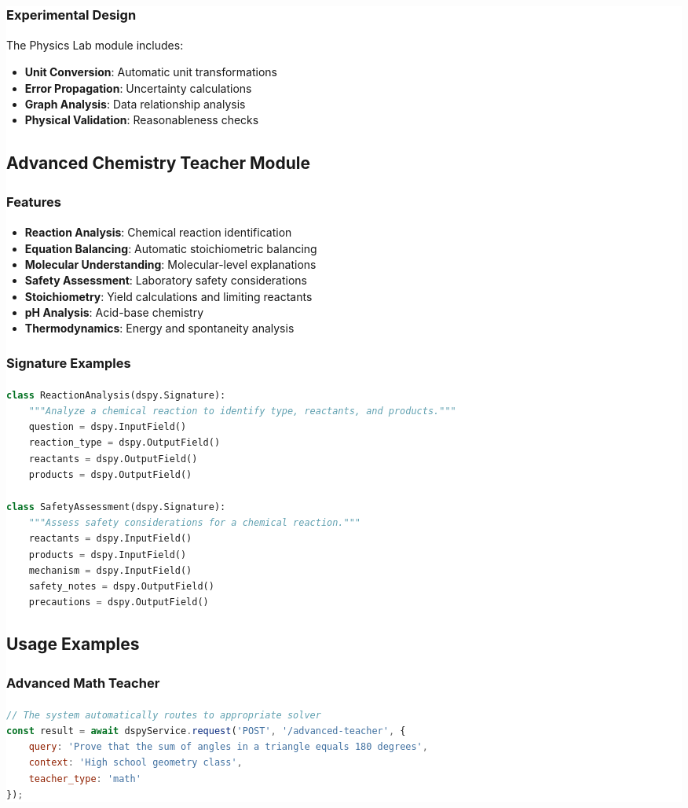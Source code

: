 ### Experimental Design

The Physics Lab module includes:
- **Unit Conversion**: Automatic unit transformations
- **Error Propagation**: Uncertainty calculations
- **Graph Analysis**: Data relationship analysis
- **Physical Validation**: Reasonableness checks

## Advanced Chemistry Teacher Module

### Features
- **Reaction Analysis**: Chemical reaction identification
- **Equation Balancing**: Automatic stoichiometric balancing
- **Molecular Understanding**: Molecular-level explanations
- **Safety Assessment**: Laboratory safety considerations
- **Stoichiometry**: Yield calculations and limiting reactants
- **pH Analysis**: Acid-base chemistry
- **Thermodynamics**: Energy and spontaneity analysis

### Signature Examples

```python
class ReactionAnalysis(dspy.Signature):
    """Analyze a chemical reaction to identify type, reactants, and products."""
    question = dspy.InputField()
    reaction_type = dspy.OutputField()
    reactants = dspy.OutputField()
    products = dspy.OutputField()

class SafetyAssessment(dspy.Signature):
    """Assess safety considerations for a chemical reaction."""
    reactants = dspy.InputField()
    products = dspy.InputField()
    mechanism = dspy.InputField()
    safety_notes = dspy.OutputField()
    precautions = dspy.OutputField()
```

## Usage Examples

### Advanced Math Teacher

```javascript
// The system automatically routes to appropriate solver
const result = await dspyService.request('POST', '/advanced-teacher', {
    query: 'Prove that the sum of angles in a triangle equals 180 degrees',
    context: 'High school geometry class',
    teacher_type: 'math'
});
```
